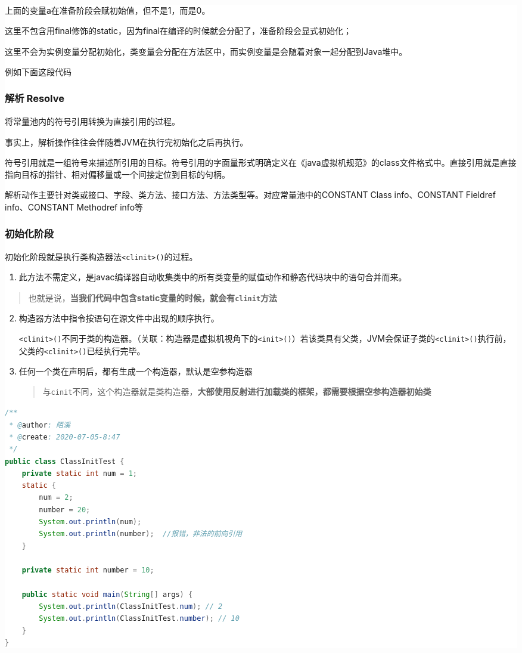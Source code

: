 上面的变量a在准备阶段会赋初始值，但不是1，而是0。

这里不包含用final修饰的static，因为final在编译的时候就会分配了，准备阶段会显式初始化；

这里不会为实例变量分配初始化，类变量会分配在方法区中，而实例变量是会随着对象一起分配到Java堆中。

例如下面这段代码

### 解析 Resolve

将常量池内的符号引用转换为直接引用的过程。

事实上，解析操作往往会伴随着JVM在执行完初始化之后再执行。

符号引用就是一组符号来描述所引用的目标。符号引用的字面量形式明确定义在《java虚拟机规范》的class文件格式中。直接引用就是直接指向目标的指针、相对偏移量或一个间接定位到目标的句柄。

解析动作主要针对类或接口、字段、类方法、接口方法、方法类型等。对应常量池中的CONSTANT Class info、CONSTANT Fieldref info、CONSTANT Methodref info等

### 初始化阶段

初始化阶段就是执行类构造器法`<clinit>()`的过程。

1. 此方法不需定义，是javac编译器自动收集类中的所有类变量的赋值动作和静态代码块中的语句合并而来。

> 也就是说，**当我们代码中包含static变量的时候，就会有`clinit`方法**

2. 构造器方法中指令按语句在源文件中出现的顺序执行。

   `<clinit>()`不同于类的构造器。（关联：构造器是虚拟机视角下的`<init>()`）若该类具有父类，JVM会保证子类的`<clinit>()`执行前，父类的`<clinit>()`已经执行完毕。

3. 任何一个类在声明后，都有生成一个构造器，默认是空参构造器

   > 与`cinit`不同，这个构造器就是类构造器，**大部使用反射进行加载类的框架，都需要根据空参构造器初始类**

```java
/**
 * @author: 陌溪
 * @create: 2020-07-05-8:47
 */
public class ClassInitTest {
    private static int num = 1;
    static {
        num = 2;
        number = 20;
        System.out.println(num);
        System.out.println(number);  //报错，非法的前向引用
    }

    private static int number = 10;

    public static void main(String[] args) {
        System.out.println(ClassInitTest.num); // 2
        System.out.println(ClassInitTest.number); // 10
    }
}
```
